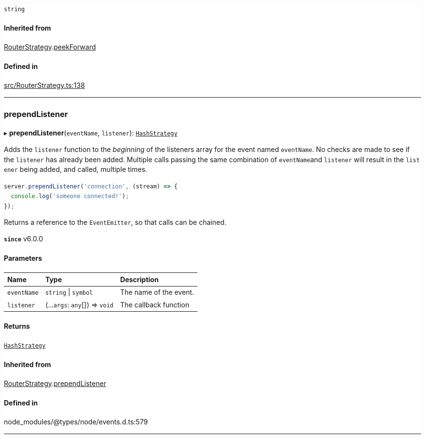 `string`

#### Inherited from

[RouterStrategy](RouterStrategy.RouterStrategy-1.md).[peekForward](RouterStrategy.RouterStrategy-1.md#peekforward)

#### Defined in

[src/RouterStrategy.ts:138](https://github.com/breautek/router/blob/f6dfe6e/src/RouterStrategy.ts#L138)

___

### prependListener

▸ **prependListener**(`eventName`, `listener`): [`HashStrategy`](HashStrategy.HashStrategy-1.md)

Adds the `listener` function to the _beginning_ of the listeners array for the
event named `eventName`. No checks are made to see if the `listener` has
already been added. Multiple calls passing the same combination of `eventName`and `listener` will result in the `listener` being added, and called, multiple
times.

```js
server.prependListener('connection', (stream) => {
  console.log('someone connected!');
});
```

Returns a reference to the `EventEmitter`, so that calls can be chained.

**`since`** v6.0.0

#### Parameters

| Name | Type | Description |
| :------ | :------ | :------ |
| `eventName` | `string` \| `symbol` | The name of the event. |
| `listener` | (...`args`: `any`[]) => `void` | The callback function |

#### Returns

[`HashStrategy`](HashStrategy.HashStrategy-1.md)

#### Inherited from

[RouterStrategy](RouterStrategy.RouterStrategy-1.md).[prependListener](RouterStrategy.RouterStrategy-1.md#prependlistener)

#### Defined in

node_modules/@types/node/events.d.ts:579

___
